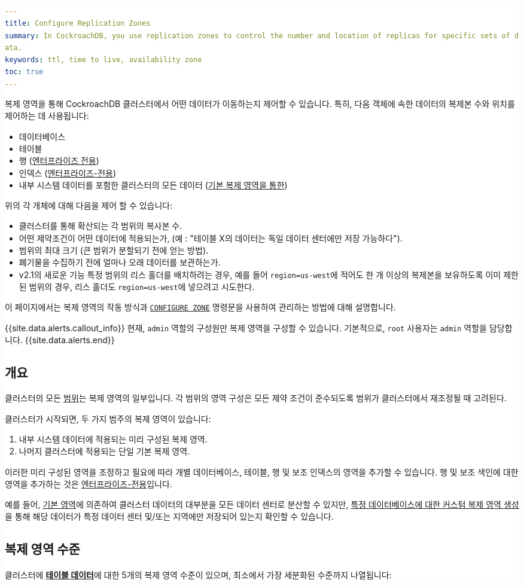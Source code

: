 ```yaml
---
title: Configure Replication Zones
summary: In CockroachDB, you use replication zones to control the number and location of replicas for specific sets of data.
keywords: ttl, time to live, availability zone
toc: true
---
```


복제 영역을 통해 CockroachDB 클러스터에서 어떤 데이터가 이동하는지 제어할 수 있습니다. 특히, 다음 객체에 속한 데이터의 복제본 수와 위치를 제어하는 데 사용됩니다:

- 데이터베이스
- 테이블
- 행 ([엔터프라이즈 전용](enterprise-licensing.html))
- 인덱스 ([엔터프라이즈-전용](enterprise-licensing.html))
- 내부 시스템 데이터를 포함한 클러스터의 모든 데이터 ([기본 복제 영역을 통한](#view-the-default-replication-zone))


위의 각 개체에 대해 다음을 제어 할 수 있습니다:

- 클러스터를 통해 확산되는 각 범위의 복사본 수.
- 어떤 제약조건이 어떤 데이터에 적용되는가, (예 : "테이블 X의 데이터는 독일 데이터 센터에만 저장 가능하다").
- 범위의 최대 크기 (큰 범위가 분할되기 전에 얻는 방법).
- 폐기물을 수집하기 전에 얼마나 오래 데이터를 보관하는가. 
- <span class="version-tag">v2.1의 새로운 기능</span> 특정 범위의 리스 홀더를 배치하려는 경우, 예를 들어 `region=us-west`에 적어도 한 개 이상의 복제본을 보유하도록 이미 제한된 범위의 경우, 리스 홀더도 `region=us-west`에 넣으려고 시도한다.



이 페이지에서는 복제 영역의 작동 방식과 [`CONFIGURE ZONE`](configure-zone.html) 명령문을 사용하여 관리하는 방법에 대해 설명합니다.

{{site.data.alerts.callout_info}}
현재, `admin` 역할의 구성원만 복제 영역을 구성할 수 있습니다. 기본적으로, `root` 사용자는 `admin` 역할을 담당합니다.
{{site.data.alerts.end}}

## 개요

클러스터의 모든 [범위](architecture/overview.html#glossary)는 복제 영역의 일부입니다. 각 범위의 영역 구성은 모든 제약 조건이 준수되도록 범위가 클러스터에서 재조정될 때 고려된다. 


클러스터가 시작되면, 두 가지 범주의 복제 영역이 있습니다:

1. 내부 시스템 데이터에 적용되는 미리 구성된 복제 영역.
2. 나머지 클러스터에 적용되는 단일 기본 복제 영역.

이러한 미리 구성된 영역을 조정하고 필요에 따라 개별 데이터베이스, 테이블, 행 및 보조 인덱스의 영역을 추가할 수 있습니다. 행 및 보조 색인에 대한 영역을 추가하는 것은 [엔터프라이즈-전용](enterprise-licensing.html)입니다.

예를 들어, [기본 영역](#view-the-default-replication-zone)에 의존하여 클러스터 데이터의 대부분을 모든 데이터 센터로 분산할 수 있지만, [특정 데이터베이스에 대한 커스텀 복제 영역 생성](#create-a-replication-zone-for-a-database)을 통해 해당 데이터가 특정 데이터 센터 및/또는 지역에만 저장되어 있는지 확인할 수 있습니다. 

## 복제 영역 수준

클러스터에 [**테이블 데이터**](architecture/distribution-layer.html#table-data)에 대한 5개의 복제 영역 수준이 있으며, 최소에서 가장 세분화된 수준까지 나열됩니다:

